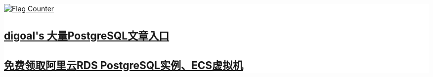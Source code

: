   
<a rel="nofollow" href="http://info.flagcounter.com/h9V1"  ><img src="http://s03.flagcounter.com/count/h9V1/bg_FFFFFF/txt_000000/border_CCCCCC/columns_2/maxflags_12/viewers_0/labels_0/pageviews_0/flags_0/"  alt="Flag Counter"  border="0"  ></a>  
  
  
  
  
  
  
## [digoal's 大量PostgreSQL文章入口](https://github.com/digoal/blog/blob/master/README.md "22709685feb7cab07d30f30387f0a9ae")
  
  
## [免费领取阿里云RDS PostgreSQL实例、ECS虚拟机](https://free.aliyun.com/ "57258f76c37864c6e6d23383d05714ea")
  
